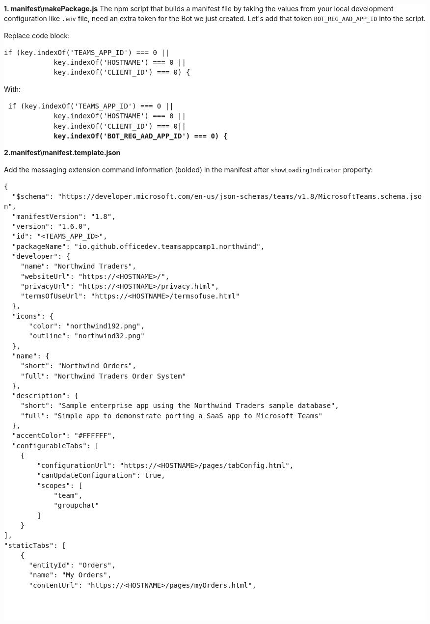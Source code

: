 **1. manifest\makePackage.js**
The npm script that builds a manifest file by taking the values from your local development configuration like `.env` file, need an extra token for the Bot we just created. Let's add that token `BOT_REG_AAD_APP_ID` into the script.

Replace code block:
<pre>
if (key.indexOf('TEAMS_APP_ID') === 0 ||
            key.indexOf('HOSTNAME') === 0 ||
            key.indexOf('CLIENT_ID') === 0) {
</pre>
With: 
<pre>
 if (key.indexOf('TEAMS_APP_ID') === 0 ||
            key.indexOf('HOSTNAME') === 0 ||
            key.indexOf('CLIENT_ID') === 0||
           <b> key.indexOf('BOT_REG_AAD_APP_ID') === 0) {</b>
</pre>

**2.manifest\manifest.template.json**

Add the messaging extension command information (bolded) in the manifest after `showLoadingIndicator` property:
<pre>
{
  "$schema": "https://developer.microsoft.com/en-us/json-schemas/teams/v1.8/MicrosoftTeams.schema.json",
  "manifestVersion": "1.8",
  "version": "1.6.0",
  "id": "&lt;TEAMS_APP_ID&gt;",
  "packageName": "io.github.officedev.teamsappcamp1.northwind",
  "developer": {
    "name": "Northwind Traders",
    "websiteUrl": "https://&lt;HOSTNAME&gt;/",
    "privacyUrl": "https://&lt;HOSTNAME&gt;/privacy.html",
    "termsOfUseUrl": "https://&lt;HOSTNAME&gt;/termsofuse.html"
  },
  "icons": {
      "color": "northwind192.png",
      "outline": "northwind32.png"
  },
  "name": {
    "short": "Northwind Orders",
    "full": "Northwind Traders Order System"
  },
  "description": {
    "short": "Sample enterprise app using the Northwind Traders sample database",
    "full": "Simple app to demonstrate porting a SaaS app to Microsoft Teams"
  },
  "accentColor": "#FFFFFF",
  "configurableTabs": [
    {
        "configurationUrl": "https://&lt;HOSTNAME&gt;/pages/tabConfig.html",
        "canUpdateConfiguration": true,
        "scopes": [
            "team",
            "groupchat"
        ]
    }
],
"staticTabs": [
    {
      "entityId": "Orders",
      "name": "My Orders",
      "contentUrl": "https://&lt;HOSTNAME&gt;/pages/myOrders.html",